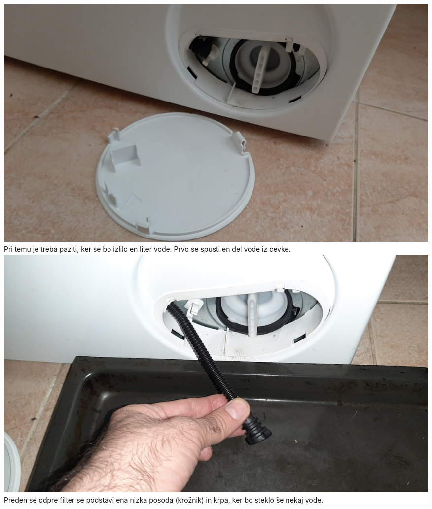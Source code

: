 ![pralni_filter1](images/navodila/pralni_filter1.jpg)
Pri temu je treba paziti, ker se bo izlilo en liter vode. Prvo se spusti en del vode iz cevke.  
![pralni_filter2](images/navodila/pralni_filter2.jpg)
Preden se odpre filter se podstavi ena nizka posoda (krožnik) in krpa, ker bo steklo še nekaj vode.  